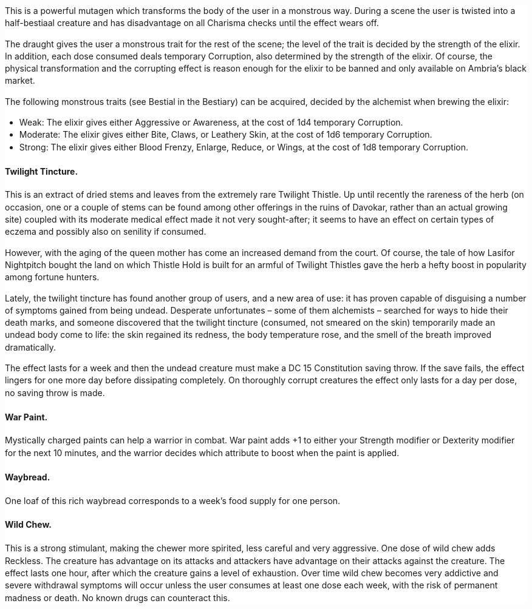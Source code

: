 This is a powerful mutagen which transforms the body of the user in a monstrous way. During a scene the user is twisted into a half-bestiaal creature and has disadvantage on all Charisma checks until the effect wears off.

The draught gives the user a monstrous trait for the rest of the scene; the level of the trait is decided by the strength of the elixir. In addition, each dose consumed deals temporary Corruption, also determined by the strength of the elixir. Of course, the physical transformation and the corrupting effect is reason enough for the elixir to be banned and only available on Ambria’s black market.

The following monstrous traits (see Bestial in the Bestiary) can be acquired, decided by the alchemist when brewing the elixir:

- Weak: The elixir gives either Aggressive or Awareness, at the cost of 1d4 temporary Corruption.
- Moderate: The elixir gives either Bite, Claws, or Leathery Skin, at the cost of 1d6 temporary Corruption.
- Strong: The elixir gives either Blood Frenzy, Enlarge, Reduce, or Wings, at the cost of 1d8 temporary Corruption.

#### Twilight Tincture.

This is an extract of dried stems and leaves from the extremely rare Twilight Thistle. Up until recently the rareness of the herb (on occasion, one or a couple of stems can be found among other offerings in the ruins of Davokar, rather than an actual growing site) coupled with its moderate medical effect made it not very sought-­after; it seems to have an effect on certain types of eczema and possibly also on senility if consumed.

However, with the aging of the queen mother has come an increased demand from the court. Of course, the tale of how Lasifor Nightpitch bought the land on which Thistle Hold is built for an armful of Twilight Thistles gave the herb a hefty boost in popularity among fortune hunters.

Lately, the twilight tincture has found another group of users, and a new area of use: it has proven capable of disguising a number of symptoms gained from being undead. Desperate unfortunates – some of them alchemists – searched for ways to hide their death marks, and someone discovered that the twilight tincture (consumed, not smeared on the skin) temporarily made an undead body come to life: the skin regained its redness, the body temperature rose, and the smell of the breath improved dramatically.

The effect lasts for a week and then the undead creature must make a DC 15 Constitution saving throw. If the save fails, the effect lingers for one more day before dissipating completely. On thoroughly corrupt creatures the effect only lasts for a day per dose, no saving throw is made.

#### War Paint.

Mystically charged paints can help a warrior in combat. War paint adds +1 to either your Strength modifier or Dexterity modifier for the next 10 minutes, and the warrior decides which attribute to boost when the paint is applied.

#### Waybread.

One loaf of this rich waybread corresponds to a week’s food supply for one person.

#### Wild Chew.

This is a strong stimulant, making the chewer more spirited, less careful and very aggressive. One dose of wild chew adds Reckless. The creature has advantage on its attacks and attackers have advantage on their attacks against the creature. The effect lasts one hour, after which the creature gains a level of exhaustion. Over time wild chew becomes very addictive and severe withdrawal symptoms will occur unless the user consumes at least one dose each week, with the risk of permanent madness or death. No known drugs can counteract this.
